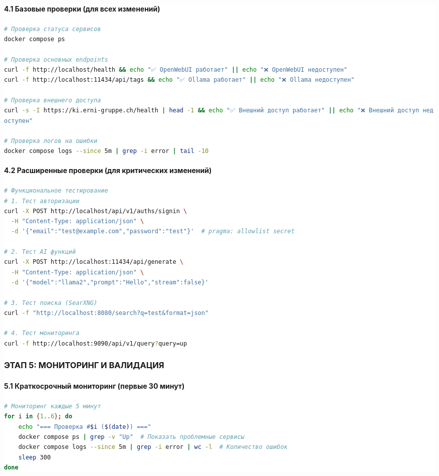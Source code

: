 #### **4.1 Базовые проверки (для всех изменений)**

```bash
# Проверка статуса сервисов
docker compose ps

# Проверка основных endpoints
curl -f http://localhost/health && echo "✅ OpenWebUI работает" || echo "❌ OpenWebUI недоступен"
curl -f http://localhost:11434/api/tags && echo "✅ Ollama работает" || echo "❌ Ollama недоступен"

# Проверка внешнего доступа
curl -s -I https://ki.erni-gruppe.ch/health | head -1 && echo "✅ Внешний доступ работает" || echo "❌ Внешний доступ недоступен"

# Проверка логов на ошибки
docker compose logs --since 5m | grep -i error | tail -10
```

#### **4.2 Расширенные проверки (для критических изменений)**

```bash
# Функциональное тестирование
# 1. Тест авторизации
curl -X POST http://localhost/api/v1/auths/signin \
  -H "Content-Type: application/json" \
  -d '{"email":"test@example.com","password":"test"}'  # pragma: allowlist secret

# 2. Тест AI функций
curl -X POST http://localhost:11434/api/generate \
  -H "Content-Type: application/json" \
  -d '{"model":"llama2","prompt":"Hello","stream":false}'

# 3. Тест поиска (SearXNG)
curl -f "http://localhost:8080/search?q=test&format=json"

# 4. Тест мониторинга
curl -f http://localhost:9090/api/v1/query?query=up
```

### **ЭТАП 5: МОНИТОРИНГ И ВАЛИДАЦИЯ**

#### **5.1 Краткосрочный мониторинг (первые 30 минут)**

```bash
# Мониторинг каждые 5 минут
for i in {1..6}; do
    echo "=== Проверка #$i ($(date)) ==="
    docker compose ps | grep -v "Up"  # Показать проблемные сервисы
    docker compose logs --since 5m | grep -i error | wc -l  # Количество ошибок
    sleep 300
done
```
